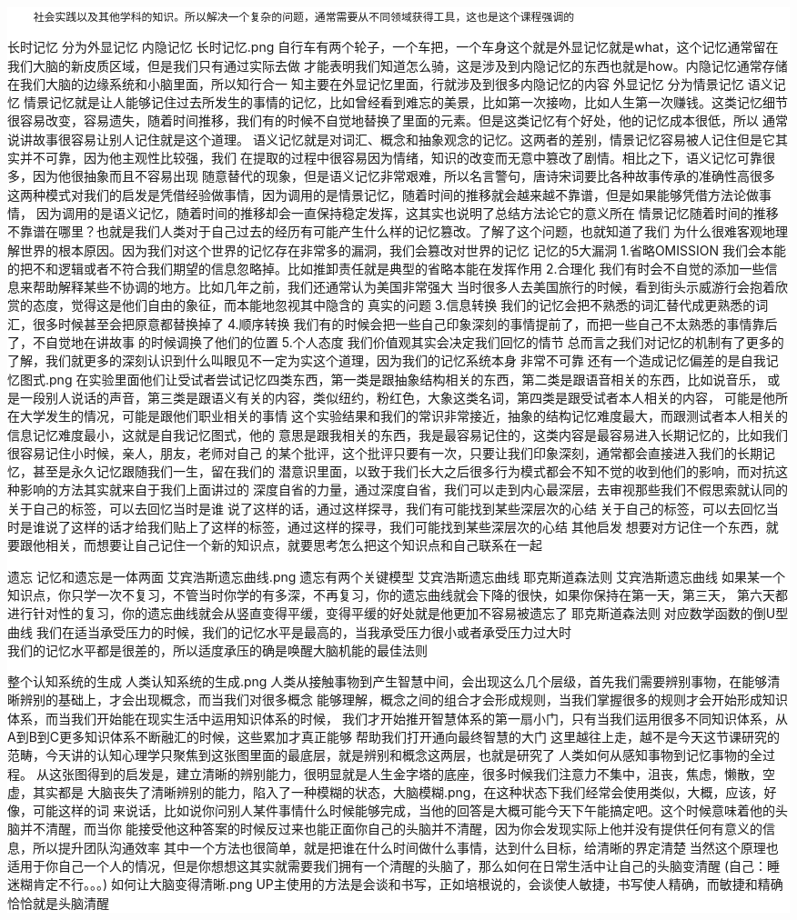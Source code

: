         社会实践以及其他学科的知识。所以解决一个复杂的问题，通常需要从不同领域获得工具，这也是这个课程强调的

长时记忆  分为外显记忆 内隐记忆   长时记忆.png
  自行车有两个轮子，一个车把，一个车身这个就是外显记忆就是what，这个记忆通常留在我们大脑的新皮质区域，但是我们只有通过实际去做
    才能表明我们知道怎么骑，这是涉及到内隐记忆的东西也就是how。内隐记忆通常存储在我们大脑的边缘系统和小脑里面，所以知行合一
    知主要在外显记忆里面，行就涉及到很多内隐记忆的内容
  外显记忆 分为情景记忆 语义记忆
    情景记忆就是让人能够记住过去所发生的事情的记忆，比如曾经看到难忘的美景，比如第一次接吻，比如人生第一次赚钱。这类记忆细节
     很容易改变，容易遗失，随着时间推移，我们有的时候不自觉地替换了里面的元素。但是这类记忆有个好处，他的记忆成本很低，所以
    通常说讲故事很容易让别人记住就是这个道理。
    语义记忆就是对词汇、概念和抽象观念的记忆。这两者的差别，情景记忆容易被人记住但是它其实并不可靠，因为他主观性比较强，我们
       在提取的过程中很容易因为情绪，知识的改变而无意中篡改了剧情。相比之下，语义记忆可靠很多，因为他很抽象而且不容易出现
       随意替代的现象，但是语义记忆非常艰难，所以名言警句，唐诗宋词要比各种故事传承的准确性高很多
  这两种模式对我们的启发是凭借经验做事情，因为调用的是情景记忆，随着时间的推移就会越来越不靠谱，但是如果能够凭借方法论做事情，
    因为调用的是语义记忆，随着时间的推移却会一直保持稳定发挥，这其实也说明了总结方法论它的意义所在
  情景记忆随着时间的推移不靠谱在哪里？也就是我们人类对于自己过去的经历有可能产生什么样的记忆篡改。了解了这个问题，也就知道了我们
    为什么很难客观地理解世界的根本原因。因为我们对这个世界的记忆存在非常多的漏洞，我们会篡改对世界的记忆
    记忆的5大漏洞
    1.省略OMISSION 我们会本能的把不和逻辑或者不符合我们期望的信息忽略掉。比如推卸责任就是典型的省略本能在发挥作用
    2.合理化   我们有时会不自觉的添加一些信息来帮助解释某些不协调的地方。比如几年之前，我们还通常认为美国非常强大
     当时很多人去美国旅行的时候，看到街头示威游行会抱着欣赏的态度，觉得这是他们自由的象征，而本能地忽视其中隐含的
     真实的问题
    3.信息转换  我们的记忆会把不熟悉的词汇替代成更熟悉的词汇，很多时候甚至会把原意都替换掉了
    4.顺序转换  我们有的时候会把一些自己印象深刻的事情提前了，而把一些自己不太熟悉的事情靠后了，不自觉地在讲故事
      的时候调换了他们的位置
    5.个人态度  我们价值观其实会决定我们回忆的情节
    总而言之我们对记忆的机制有了更多的了解，我们就更多的深刻认识到什么叫眼见不一定为实这个道理，因为我们的记忆系统本身
      非常不可靠
    还有一个造成记忆偏差的是自我记忆图式.png
      在实验里面他们让受试者尝试记忆四类东西，第一类是跟抽象结构相关的东西，第二类是跟语音相关的东西，比如说音乐，
      或是一段别人说话的声音，第三类是跟语义有关的内容，类似纽约，粉红色，大象这类名词，第四类是跟受试者本人相关的内容，
      可能是他所在大学发生的情况，可能是跟他们职业相关的事情
    这个实验结果和我们的常识非常接近，抽象的结构记忆难度最大，而跟测试者本人相关的信息记忆难度最小，这就是自我记忆图式，他的 
      意思是跟我相关的东西，我是最容易记住的，这类内容是最容易进入长期记忆的，比如我们很容易记住小时候，亲人，朋友，老师对自己
      的某个批评，这个批评只要有一次，只要让我们印象深刻，通常都会直接进入我们的长期记忆，甚至是永久记忆跟随我们一生，留在我们的
      潜意识里面，以致于我们长大之后很多行为模式都会不知不觉的收到他们的影响，而对抗这种影响的方法其实就来自于我们上面讲过的
      深度自省的力量，通过深度自省，我们可以走到内心最深层，去审视那些我们不假思索就认同的关于自己的标签，可以去回忆当时是谁
      说了这样的话，通过这样探寻，我们有可能找到某些深层次的心结
      关于自己的标签，可以去回忆当时是谁说了这样的话才给我们贴上了这样的标签，通过这样的探寻，我们可能找到某些深层次的心结
    其他启发
      想要对方记住一个东西，就要跟他相关，而想要让自己记住一个新的知识点，就要思考怎么把这个知识点和自己联系在一起

遗忘  记忆和遗忘是一体两面  艾宾浩斯遗忘曲线.png
  遗忘有两个关键模型  艾宾浩斯遗忘曲线  耶克斯道森法则
  艾宾浩斯遗忘曲线  如果某一个知识点，你只学一次不复习，不管当时你学的有多深，不再复习，你的遗忘曲线就会下降的很快，如果你保持在第一天，第三天，
    第六天都进行针对性的复习，你的遗忘曲线就会从竖直变得平缓，变得平缓的好处就是他更加不容易被遗忘了
  耶克斯道森法则  对应数学函数的倒U型曲线  我们在适当承受压力的时候，我们的记忆水平是最高的，当我承受压力很小或者承受压力过大时     
     我们的记忆水平都是很差的，所以适度承压的确是唤醒大脑机能的最佳法则


整个认知系统的生成   人类认知系统的生成.png
  人类从接触事物到产生智慧中间，会出现这么几个层级，首先我们需要辨别事物，在能够清晰辨别的基础上，才会出现概念，而当我们对很多概念
    能够理解，概念之间的组合才会形成规则，当我们掌握很多的规则才会开始形成知识体系，而当我们开始能在现实生活中运用知识体系的时候，
   我们才开始推开智慧体系的第一扇小门，只有当我们运用很多不同知识体系，从A到B到C更多知识体系不断融汇的时候，这些累加才真正能够
   帮助我们打开通向最终智慧的大门
   这里越往上走，越不是今天这节课研究的范畴，今天讲的认知心理学只聚焦到这张图里面的最底层，就是辨别和概念这两层，也就是研究了
    人类如何从感知事物到记忆事物的全过程。
   从这张图得到的启发是，建立清晰的辨别能力，很明显就是人生金字塔的底座，很多时候我们注意力不集中，沮丧，焦虑，懒散，空虚，其实都是
     大脑丧失了清晰辨别的能力，陷入了一种模糊的状态，大脑模糊.png，在这种状态下我们经常会使用类似，大概，应该，好像，可能这样的词
     来说话，比如说你问别人某件事情什么时候能够完成，当他的回答是大概可能今天下午能搞定吧。这个时候意味着他的头脑并不清醒，而当你
     能接受他这种答案的时候反过来也能正面你自己的头脑并不清醒，因为你会发现实际上他并没有提供任何有意义的信息，所以提升团队沟通效率
    其中一个方法也很简单，就是把谁在什么时间做什么事情，达到什么目标，给清晰的界定清楚
   当然这个原理也适用于你自己一个人的情况，但是你想想这其实就需要我们拥有一个清醒的头脑了，那么如何在日常生活中让自己的头脑变清醒  (自己：睡迷糊肯定不行。。。)
    如何让大脑变得清晰.png 
   UP主使用的方法是会谈和书写，正如培根说的，会谈使人敏捷，书写使人精确，而敏捷和精确恰恰就是头脑清醒